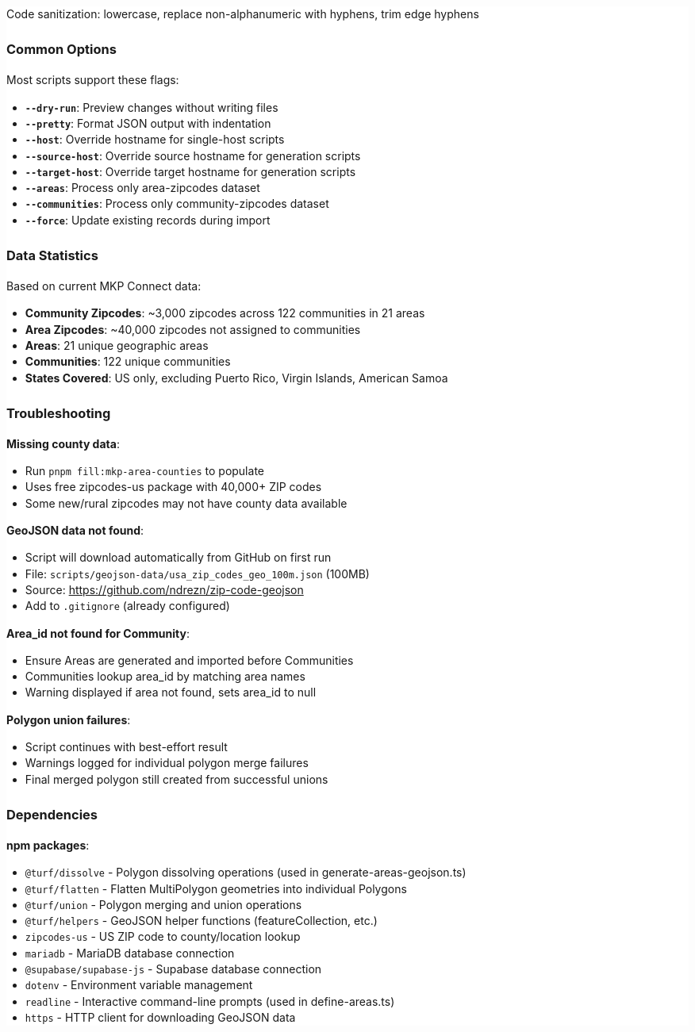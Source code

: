 Code sanitization: lowercase, replace non-alphanumeric with hyphens, trim edge hyphens

### Common Options

Most scripts support these flags:

- **`--dry-run`**: Preview changes without writing files
- **`--pretty`**: Format JSON output with indentation
- **`--host`**: Override hostname for single-host scripts
- **`--source-host`**: Override source hostname for generation scripts
- **`--target-host`**: Override target hostname for generation scripts
- **`--areas`**: Process only area-zipcodes dataset
- **`--communities`**: Process only community-zipcodes dataset
- **`--force`**: Update existing records during import

### Data Statistics

Based on current MKP Connect data:

- **Community Zipcodes**: ~3,000 zipcodes across 122 communities in 21 areas
- **Area Zipcodes**: ~40,000 zipcodes not assigned to communities
- **Areas**: 21 unique geographic areas
- **Communities**: 122 unique communities
- **States Covered**: US only, excluding Puerto Rico, Virgin Islands, American Samoa

### Troubleshooting

**Missing county data**:
- Run `pnpm fill:mkp-area-counties` to populate
- Uses free zipcodes-us package with 40,000+ ZIP codes
- Some new/rural zipcodes may not have county data available

**GeoJSON data not found**:
- Script will download automatically from GitHub on first run
- File: `scripts/geojson-data/usa_zip_codes_geo_100m.json` (100MB)
- Source: https://github.com/ndrezn/zip-code-geojson
- Add to `.gitignore` (already configured)

**Area_id not found for Community**:
- Ensure Areas are generated and imported before Communities
- Communities lookup area_id by matching area names
- Warning displayed if area not found, sets area_id to null

**Polygon union failures**:
- Script continues with best-effort result
- Warnings logged for individual polygon merge failures
- Final merged polygon still created from successful unions

### Dependencies

**npm packages**:
- `@turf/dissolve` - Polygon dissolving operations (used in generate-areas-geojson.ts)
- `@turf/flatten` - Flatten MultiPolygon geometries into individual Polygons
- `@turf/union` - Polygon merging and union operations
- `@turf/helpers` - GeoJSON helper functions (featureCollection, etc.)
- `zipcodes-us` - US ZIP code to county/location lookup
- `mariadb` - MariaDB database connection
- `@supabase/supabase-js` - Supabase database connection
- `dotenv` - Environment variable management
- `readline` - Interactive command-line prompts (used in define-areas.ts)
- `https` - HTTP client for downloading GeoJSON data
